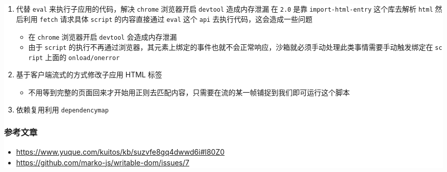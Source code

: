 1. 代替 `eval` 来执行子应用的代码，解决 `chrome` 浏览器开启 `devtool` 造成内存泄漏
   在 `2.0` 是靠 `import-html-entry` 这个库去解析 `html` 然后利用 `fetch` 请求具体 `script` 的内容直接通过 `eval` 这个 `api` 去执行代码，这会造成一些问题

   - 在 `chrome` 浏览器开启 `devtool` 会造成内存泄漏
   - 由于 `script` 的执行不再通过浏览器，其元素上绑定的事件也就不会正常响应，沙箱就必须手动处理此类事情需要手动触发绑定在 `script` 上面的 `onload/onerror`

2. 基于客户端流式的方式修改子应用 HTML 标签
   - 不用等到完整的页面回来才开始用正则去匹配内容，只需要在流的某一帧铺捉到我们即可运行这个脚本
3. 依赖复用利用 `dependencymap`

### 参考文章

- https://www.yuque.com/kuitos/kb/suzvfe8gq4dwwd6i#l80Z0
- https://github.com/marko-js/writable-dom/issues/7
